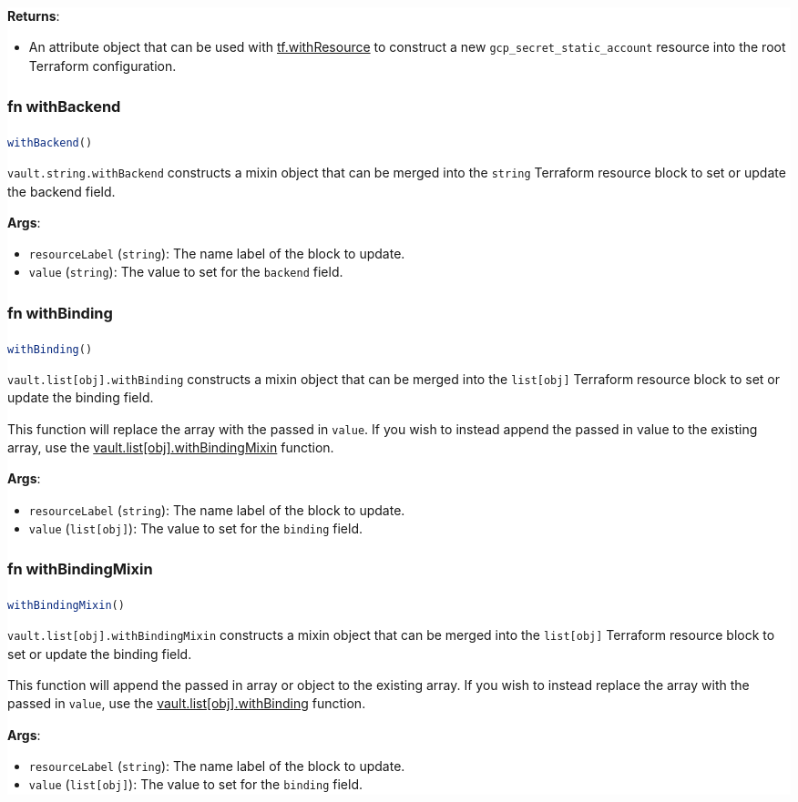 **Returns**:
  - An attribute object that can be used with [tf.withResource](https://github.com/tf-libsonnet/core/tree/main/docs#fn-withresource) to construct a new `gcp_secret_static_account` resource into the root Terraform configuration.


### fn withBackend

```ts
withBackend()
```

`vault.string.withBackend` constructs a mixin object that can be merged into the `string`
Terraform resource block to set or update the backend field.



**Args**:
  - `resourceLabel` (`string`): The name label of the block to update.
  - `value` (`string`): The value to set for the `backend` field.


### fn withBinding

```ts
withBinding()
```

`vault.list[obj].withBinding` constructs a mixin object that can be merged into the `list[obj]`
Terraform resource block to set or update the binding field.

This function will replace the array with the passed in `value`. If you wish to instead append the
passed in value to the existing array, use the [vault.list[obj].withBindingMixin](TODO) function.


**Args**:
  - `resourceLabel` (`string`): The name label of the block to update.
  - `value` (`list[obj]`): The value to set for the `binding` field.


### fn withBindingMixin

```ts
withBindingMixin()
```

`vault.list[obj].withBindingMixin` constructs a mixin object that can be merged into the `list[obj]`
Terraform resource block to set or update the binding field.

This function will append the passed in array or object to the existing array. If you wish
to instead replace the array with the passed in `value`, use the [vault.list[obj].withBinding](TODO)
function.


**Args**:
  - `resourceLabel` (`string`): The name label of the block to update.
  - `value` (`list[obj]`): The value to set for the `binding` field.
